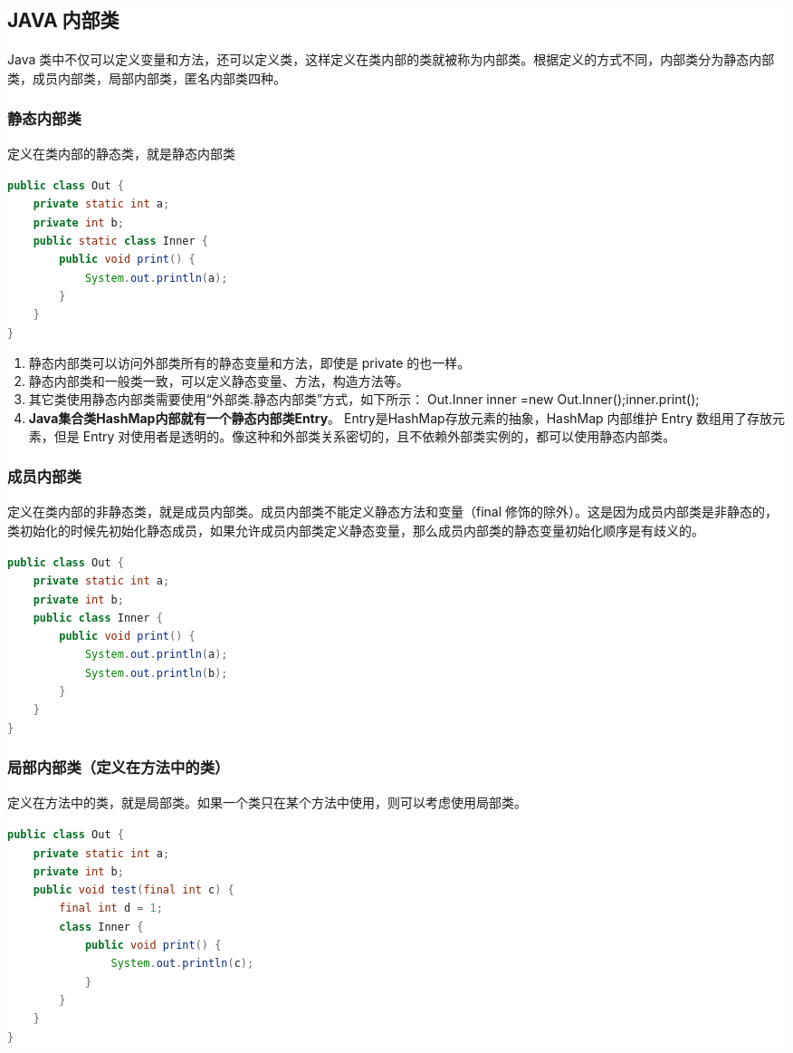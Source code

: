 ## JAVA 内部类

Java 类中不仅可以定义变量和方法，还可以定义类，这样定义在类内部的类就被称为内部类。根据定义的方式不同，内部类分为静态内部类，成员内部类，局部内部类，匿名内部类四种。

### 静态内部类

定义在类内部的静态类，就是静态内部类



```java
public class Out {
    private static int a;
    private int b;
    public static class Inner {
        public void print() {
            System.out.println(a);
        }
    }
}
```

1. 静态内部类可以访问外部类所有的静态变量和方法，即使是 private 的也一样。
2. 静态内部类和一般类一致，可以定义静态变量、方法，构造方法等。
3. 其它类使用静态内部类需要使用“外部类.静态内部类”方式，如下所示： Out.Inner inner =new Out.Inner();inner.print();
4. **Java集合类HashMap内部就有一个静态内部类Entry**。 Entry是HashMap存放元素的抽象，HashMap 内部维护 Entry 数组用了存放元素，但是 Entry 对使用者是透明的。像这种和外部类关系密切的，且不依赖外部类实例的，都可以使用静态内部类。

### 成员内部类

定义在类内部的非静态类，就是成员内部类。成员内部类不能定义静态方法和变量（final 修饰的除外）。这是因为成员内部类是非静态的， 类初始化的时候先初始化静态成员，如果允许成员内部类定义静态变量，那么成员内部类的静态变量初始化顺序是有歧义的。



```java
public class Out {
    private static int a;
    private int b;
    public class Inner {
        public void print() {
            System.out.println(a);
            System.out.println(b);
        }
    }
}
```

### 局部内部类（定义在方法中的类）

定义在方法中的类，就是局部类。如果一个类只在某个方法中使用，则可以考虑使用局部类。



```java
public class Out {
    private static int a;
    private int b;
    public void test(final int c) {
        final int d = 1;
        class Inner {
            public void print() {
                System.out.println(c);
            }
        }
    }
}
```
